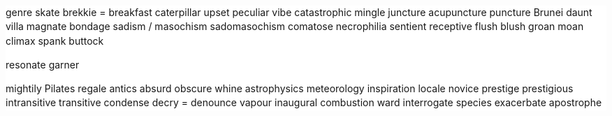 genre
skate
brekkie = breakfast
caterpillar
upset
peculiar
vibe
catastrophic
mingle
juncture
acupuncture
puncture
Brunei
daunt
villa
magnate
bondage
sadism / masochism
sadomasochism
comatose
necrophilia
sentient
receptive
flush
blush
groan
moan
climax
spank
buttock

resonate
garner

mightily
Pilates
regale
antics
absurd
obscure
whine
astrophysics
meteorology
inspiration
locale
novice
prestige
prestigious
intransitive
transitive
condense
decry = denounce
vapour
inaugural
combustion
ward
interrogate
species
exacerbate
apostrophe
